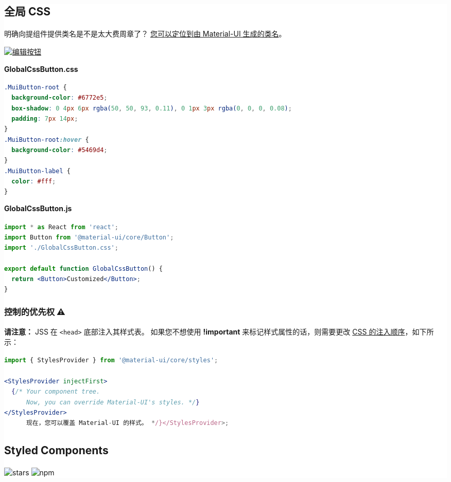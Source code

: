 ## 全局 CSS

明确向提组件提供类名是不是太大费周章了？ [您可以定位到由 Material-UI 生成的类名](/styles/advanced/#with-material-ui-core)。

[![编辑按钮](https://codesandbox.io/static/img/play-codesandbox.svg)](https://codesandbox.io/s/global-css-bir9e)

**GlobalCssButton.css**

```css
.MuiButton-root {
  background-color: #6772e5;
  box-shadow: 0 4px 6px rgba(50, 50, 93, 0.11), 0 1px 3px rgba(0, 0, 0, 0.08);
  padding: 7px 14px;
}
.MuiButton-root:hover {
  background-color: #5469d4;
}
.MuiButton-label {
  color: #fff;
}
```

**GlobalCssButton.js**

```jsx
import * as React from 'react';
import Button from '@material-ui/core/Button';
import './GlobalCssButton.css';

export default function GlobalCssButton() {
  return <Button>Customized</Button>;
}
```

### 控制的优先权 ⚠️

**请注意：** JSS 在 `<head>` 底部注入其样式表。 如果您不想使用 **!important** 来标记样式属性的话，则需要更改 [CSS 的注入顺序](/styles/advanced/#css-injection-order)，如下所示：

```jsx
import { StylesProvider } from '@material-ui/core/styles';

<StylesProvider injectFirst>
  {/* Your component tree.
      Now, you can override Material-UI's styles. */}
</StylesProvider>
      现在，您可以覆盖 Material-UI 的样式。 */}</StylesProvider>;
```

## Styled Components

![stars](https://img.shields.io/github/stars/styled-components/styled-components.svg?style=social&label=Star) ![npm](https://img.shields.io/npm/dm/styled-components.svg?)
